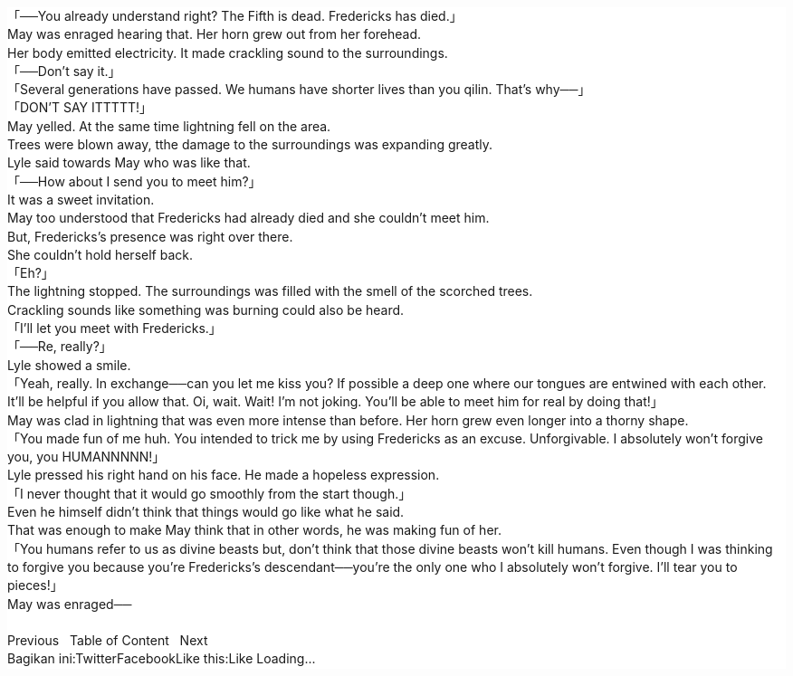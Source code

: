 「──You already understand right? The Fifth is dead. Fredericks has died.」<br/>
May was enraged hearing that. Her horn grew out from her forehead.<br/>
Her body emitted electricity. It made crackling sound to the surroundings.<br/>
「──Don’t say it.」<br/>
「Several generations have passed. We humans have shorter lives than you qilin. That’s why──」<br/>
「DON’T SAY ITTTTT!」<br/>
May yelled. At the same time lightning fell on the area.<br/>
Trees were blown away, tthe damage to the surroundings was expanding greatly.<br/>
Lyle said towards May who was like that.<br/>
「──How about I send you to meet him?」<br/>
It was a sweet invitation.<br/>
May too understood that Fredericks had already died and she couldn’t meet him.<br/>
But, Fredericks’s presence was right over there.<br/>
She couldn’t hold herself back.<br/>
「Eh?」<br/>
The lightning stopped. The surroundings was filled with the smell of the scorched trees.<br/>
Crackling sounds like something was burning could also be heard.<br/>
「I’ll let you meet with Fredericks.」<br/>
「──Re, really?」<br/>
Lyle showed a smile.<br/>
「Yeah, really. In exchange──can you let me kiss you? If possible a deep one where our tongues are entwined with each other. It’ll be helpful if you allow that. Oi, wait. Wait! I’m not joking. You’ll be able to meet him for real by doing that!」<br/>
May was clad in lightning that was even more intense than before. Her horn grew even longer into a thorny shape.<br/>
「You made fun of me huh. You intended to trick me by using Fredericks as an excuse. Unforgivable. I absolutely won’t forgive you, you HUMANNNNN!」<br/>
Lyle pressed his right hand on his face. He made a hopeless expression.<br/>
「I never thought that it would go smoothly from the start though.」<br/>
Even he himself didn’t think that things would go like what he said.<br/>
That was enough to make May think that in other words, he was making fun of her.<br/>
「You humans refer to us as divine beasts but, don’t think that those divine beasts won’t kill humans. Even though I was thinking to forgive you because you’re Fredericks’s descendant──you’re the only one who I absolutely won’t forgive. I’ll tear you to pieces!」<br/>
May was enraged──<br/>
<br/>
Previous   Table of Content   Next<br/>
Bagikan ini:TwitterFacebookLike this:Like Loading... 